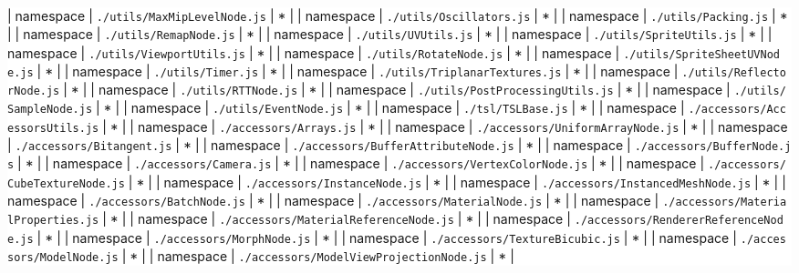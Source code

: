 | namespace | `./utils/MaxMipLevelNode.js` | * |
| namespace | `./utils/Oscillators.js` | * |
| namespace | `./utils/Packing.js` | * |
| namespace | `./utils/RemapNode.js` | * |
| namespace | `./utils/UVUtils.js` | * |
| namespace | `./utils/SpriteUtils.js` | * |
| namespace | `./utils/ViewportUtils.js` | * |
| namespace | `./utils/RotateNode.js` | * |
| namespace | `./utils/SpriteSheetUVNode.js` | * |
| namespace | `./utils/Timer.js` | * |
| namespace | `./utils/TriplanarTextures.js` | * |
| namespace | `./utils/ReflectorNode.js` | * |
| namespace | `./utils/RTTNode.js` | * |
| namespace | `./utils/PostProcessingUtils.js` | * |
| namespace | `./utils/SampleNode.js` | * |
| namespace | `./utils/EventNode.js` | * |
| namespace | `./tsl/TSLBase.js` | * |
| namespace | `./accessors/AccessorsUtils.js` | * |
| namespace | `./accessors/Arrays.js` | * |
| namespace | `./accessors/UniformArrayNode.js` | * |
| namespace | `./accessors/Bitangent.js` | * |
| namespace | `./accessors/BufferAttributeNode.js` | * |
| namespace | `./accessors/BufferNode.js` | * |
| namespace | `./accessors/Camera.js` | * |
| namespace | `./accessors/VertexColorNode.js` | * |
| namespace | `./accessors/CubeTextureNode.js` | * |
| namespace | `./accessors/InstanceNode.js` | * |
| namespace | `./accessors/InstancedMeshNode.js` | * |
| namespace | `./accessors/BatchNode.js` | * |
| namespace | `./accessors/MaterialNode.js` | * |
| namespace | `./accessors/MaterialProperties.js` | * |
| namespace | `./accessors/MaterialReferenceNode.js` | * |
| namespace | `./accessors/RendererReferenceNode.js` | * |
| namespace | `./accessors/MorphNode.js` | * |
| namespace | `./accessors/TextureBicubic.js` | * |
| namespace | `./accessors/ModelNode.js` | * |
| namespace | `./accessors/ModelViewProjectionNode.js` | * |